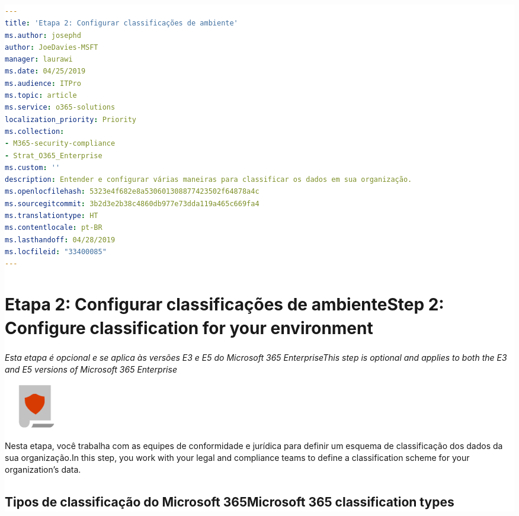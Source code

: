 ```yaml
---
title: 'Etapa 2: Configurar classificações de ambiente'
ms.author: josephd
author: JoeDavies-MSFT
manager: laurawi
ms.date: 04/25/2019
ms.audience: ITPro
ms.topic: article
ms.service: o365-solutions
localization_priority: Priority
ms.collection:
- M365-security-compliance
- Strat_O365_Enterprise
ms.custom: ''
description: Entender e configurar várias maneiras para classificar os dados em sua organização.
ms.openlocfilehash: 5323e4f682e8a530601308877423502f64878a4c
ms.sourcegitcommit: 3b2d3e2b38c4860db977e73dda119a465c669fa4
ms.translationtype: HT
ms.contentlocale: pt-BR
ms.lasthandoff: 04/28/2019
ms.locfileid: "33400085"
---
```

# <a name="step-2-configure-classification-for-your-environment"></a><span data-ttu-id="f6248-103">Etapa 2: Configurar classificações de ambiente</span><span class="sxs-lookup"><span data-stu-id="f6248-103">Step 2: Configure classification for your environment</span></span>

<span data-ttu-id="f6248-104">*Esta etapa é opcional e se aplica às versões E3 e E5 do Microsoft 365 Enterprise*</span><span class="sxs-lookup"><span data-stu-id="f6248-104">*This step is optional and applies to both the E3 and E5 versions of Microsoft 365 Enterprise*</span></span>

![](./media/deploy-foundation-infrastructure/infoprotection_icon-small.png)

<span data-ttu-id="f6248-105">Nesta etapa, você trabalha com as equipes de conformidade e jurídica para definir um esquema de classificação dos dados da sua organização.</span><span class="sxs-lookup"><span data-stu-id="f6248-105">In this step, you work with your legal and compliance teams to define a classification scheme for your organization’s data.</span></span>

## <a name="microsoft-365-classification-types"></a><span data-ttu-id="f6248-106">Tipos de classificação do Microsoft 365</span><span class="sxs-lookup"><span data-stu-id="f6248-106">Microsoft 365 classification types</span></span>
